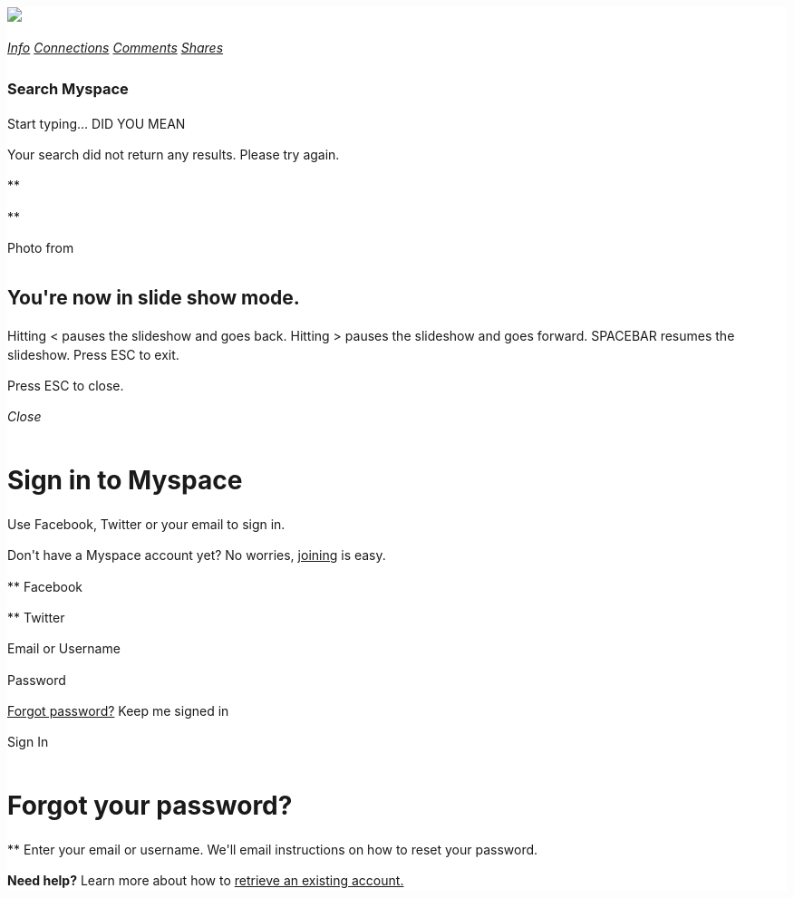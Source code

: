 ![](https://myspace.ivwbox.de/cgi-bin/ivw/CP/my_ec_uk;comment)

<a href="" class="info"><em>Info</em></a> <a href="" class="connections"><em>Connections</em></a> <a href="" class="comments"><em>Comments</em></a> <a href="" class="shares"><em>Shares</em></a>

### Search Myspace

<span class="shortcutTip">Start typing...</span>
<span>DID YOU MEAN</span> <span class="correctionString"></span>

Your search did not return any results. Please try again.

**

**

<span class="photoFrom">Photo from [](#)</span> <span class="position"></span>

You're now in slide show mode.
------------------------------

Hitting &lt; pauses the slideshow and goes back.
Hitting &gt; pauses the slideshow and goes forward.
SPACEBAR resumes the slideshow.
Press ESC to exit.

Press ESC to close.

*Close*

Sign in to Myspace
==================

Use Facebook, Twitter or your email to sign in.

Don't have a Myspace account yet? No worries, [joining](/signup) is easy.

**
Facebook

**
Twitter

Email or Username <span class="tipHolder"></span>

Password <span class="tipHolder"></span>

<a href="#" class="help">Forgot password?</a> <span></span> Keep me signed in

Sign In

Forgot your password?
=====================

**
Enter your email or username. We'll email instructions on how to reset your password.

**Need help?** Learn more about how to <a href="/account/recovery" class="recovery-link">retrieve an existing account.</a>
